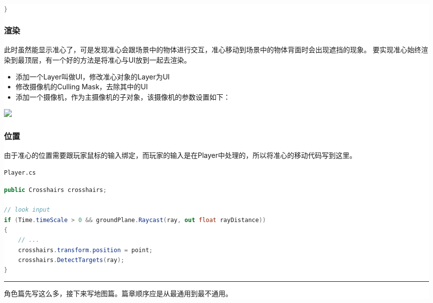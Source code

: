 ```C#
}
```

### 渲染

此时虽然能显示准心了，可是发现准心会跟场景中的物体进行交互，准心移动到场景中的物体背面时会出现遮挡的现象。
要实现准心始终渲染到最顶层，有一个好的方法是将准心与UI放到一起去渲染。

- 添加一个Layer叫做UI，修改准心对象的Layer为UI
- 修改摄像机的Culling Mask，去除其中的UI
- 添加一个摄像机，作为主摄像机的子对象，该摄像机的参数设置如下：

![](crosshair_camera.jpg)

### 位置

由于准心的位置需要跟玩家鼠标的输入绑定，而玩家的输入是在Player中处理的，所以将准心的移动代码写到这里。

`Player.cs`
```C#
public Crosshairs crosshairs;

// look input
if (Time.timeScale > 0 && groundPlane.Raycast(ray, out float rayDistance))
{
    // ...
    crosshairs.transform.position = point;
    crosshairs.DetectTargets(ray);
}
```

------------------------

角色篇先写这么多，接下来写地图篇。篇章顺序应是从最通用到最不通用。
